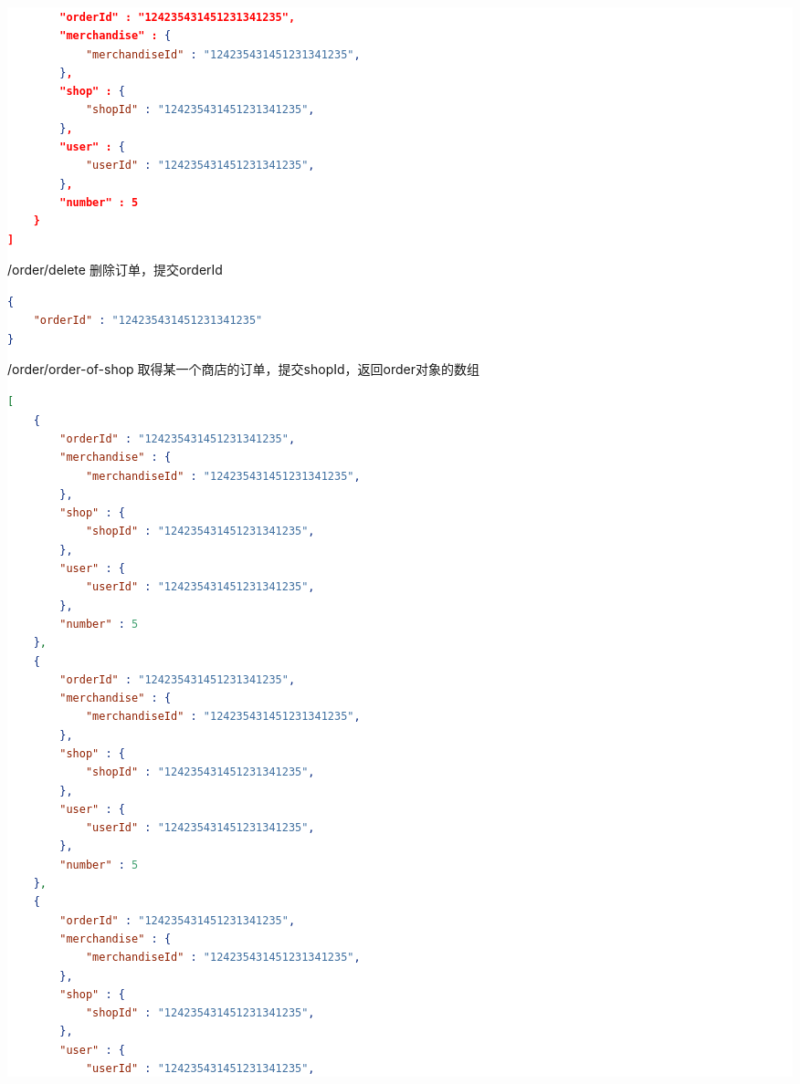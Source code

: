 ```json
        "orderId" : "124235431451231341235",
        "merchandise" : {
            "merchandiseId" : "124235431451231341235",
        },
        "shop" : {
            "shopId" : "124235431451231341235",            
        },
        "user" : {
            "userId" : "124235431451231341235",
        },
        "number" : 5 
    }
]
```

/order/delete
删除订单，提交orderId

```json
{
    "orderId" : "124235431451231341235"
}
```

/order/order-of-shop
取得某一个商店的订单，提交shopId，返回order对象的数组

```json
[
    {
        "orderId" : "124235431451231341235",
        "merchandise" : {
            "merchandiseId" : "124235431451231341235",
        },
        "shop" : {
            "shopId" : "124235431451231341235",            
        },
        "user" : {
            "userId" : "124235431451231341235",
        },
        "number" : 5  
    },
    {
        "orderId" : "124235431451231341235",
        "merchandise" : {
            "merchandiseId" : "124235431451231341235",
        },
        "shop" : {
            "shopId" : "124235431451231341235",            
        },
        "user" : {
            "userId" : "124235431451231341235",
        },
        "number" : 5 
    },
    {
        "orderId" : "124235431451231341235",
        "merchandise" : {
            "merchandiseId" : "124235431451231341235",
        },
        "shop" : {
            "shopId" : "124235431451231341235",            
        },
        "user" : {
            "userId" : "124235431451231341235",
```